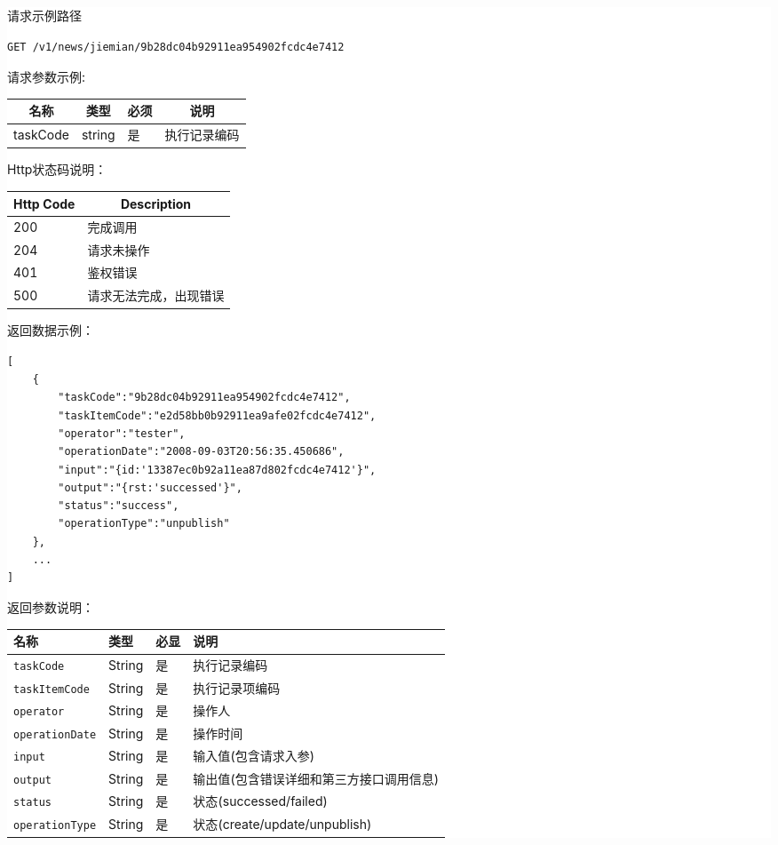 请求示例路径

```
GET /v1/news/jiemian/9b28dc04b92911ea954902fcdc4e7412
```

请求参数示例:

| 名称     | 类型   | 必须 | 说明         |
| -------- | ------ | ---- | ------------ |
| taskCode | string | 是   | 执行记录编码 |

Http状态码说明：

| Http Code | Description            |
| --------- | ---------------------- |
| 200       | 完成调用               |
| 204       | 请求未操作             |
| 401       | 鉴权错误               |
| 500       | 请求无法完成，出现错误 |

返回数据示例：

```
[
	{
		"taskCode":"9b28dc04b92911ea954902fcdc4e7412",
		"taskItemCode":"e2d58bb0b92911ea9afe02fcdc4e7412",
		"operator":"tester",
		"operationDate":"2008-09-03T20:56:35.450686",
		"input":"{id:'13387ec0b92a11ea87d802fcdc4e7412'}",
		"output":"{rst:'successed'}",
		"status":"success",
		"operationType":"unpublish"
	},
	...
]
```


返回参数说明：

| 名称            | 类型   | 必显 | 说明                                     |
| :-------------- | :----- | :--- | :--------------------------------------- |
| `taskCode`      | String | 是   | 执行记录编码                             |
| `taskItemCode`  | String | 是   | 执行记录项编码                           |
| `operator`      | String | 是   | 操作人                                   |
| `operationDate` | String | 是   | 操作时间                                 |
| `input`         | String | 是   | 输入值(包含请求入参)                     |
| `output`        | String | 是   | 输出值(包含错误详细和第三方接口调用信息) |
| `status`        | String | 是   | 状态(successed/failed)                   |
| `operationType` | String | 是   | 状态(create/update/unpublish)            |
